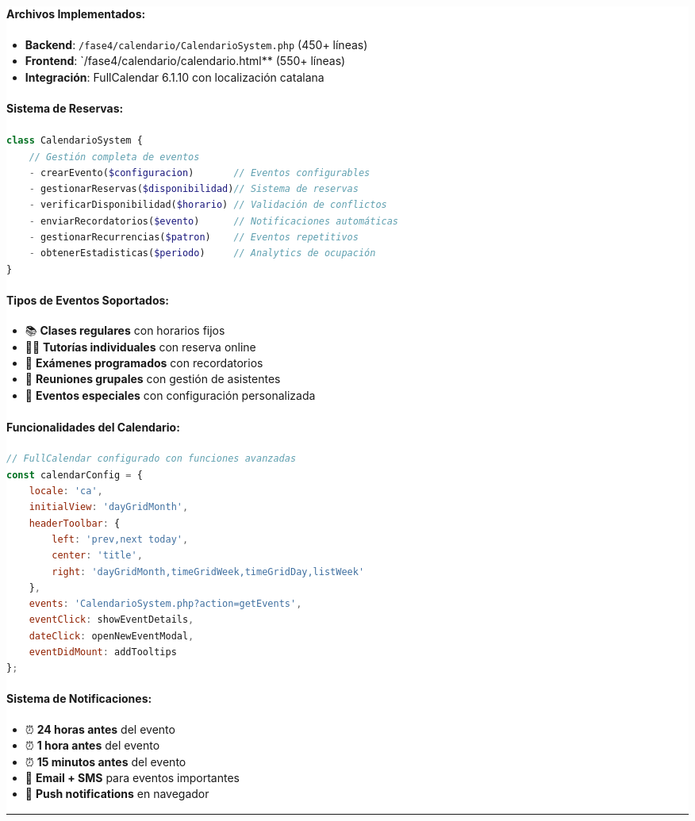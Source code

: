 #### **Archivos Implementados:**
- **Backend**: `/fase4/calendario/CalendarioSystem.php` (450+ líneas)
- **Frontend**: `/fase4/calendario/calendario.html** (550+ líneas)
- **Integración**: FullCalendar 6.1.10 con localización catalana

#### **Sistema de Reservas:**
```php
class CalendarioSystem {
    // Gestión completa de eventos
    - crearEvento($configuracion)       // Eventos configurables
    - gestionarReservas($disponibilidad)// Sistema de reservas
    - verificarDisponibilidad($horario) // Validación de conflictos
    - enviarRecordatorios($evento)      // Notificaciones automáticas
    - gestionarRecurrencias($patron)    // Eventos repetitivos
    - obtenerEstadisticas($periodo)     // Analytics de ocupación
}
```

#### **Tipos de Eventos Soportados:**
- 📚 **Clases regulares** con horarios fijos
- 👨‍🏫 **Tutorías individuales** con reserva online
- 📝 **Exámenes programados** con recordatorios
- 👥 **Reuniones grupales** con gestión de asistentes
- 🎯 **Eventos especiales** con configuración personalizada

#### **Funcionalidades del Calendario:**
```javascript
// FullCalendar configurado con funciones avanzadas
const calendarConfig = {
    locale: 'ca',
    initialView: 'dayGridMonth',
    headerToolbar: {
        left: 'prev,next today',
        center: 'title', 
        right: 'dayGridMonth,timeGridWeek,timeGridDay,listWeek'
    },
    events: 'CalendarioSystem.php?action=getEvents',
    eventClick: showEventDetails,
    dateClick: openNewEventModal,
    eventDidMount: addTooltips
};
```

#### **Sistema de Notificaciones:**
- ⏰ **24 horas antes** del evento
- ⏰ **1 hora antes** del evento  
- ⏰ **15 minutos antes** del evento
- 📧 **Email + SMS** para eventos importantes
- 🔔 **Push notifications** en navegador

---
